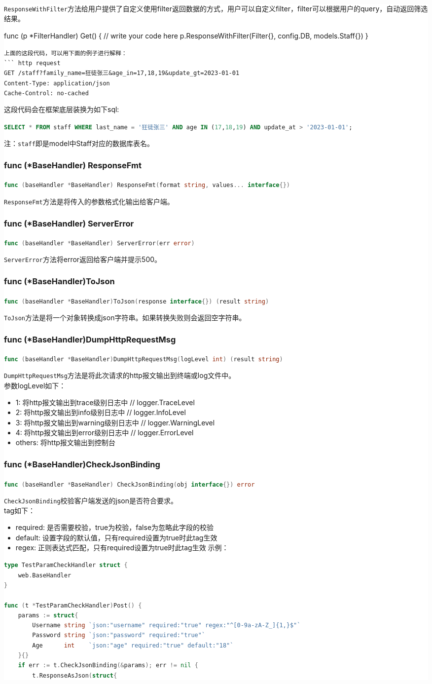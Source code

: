 ```ResponseWithFilter```方法给用户提供了自定义使用filter返回数据的方式，用户可以自定义filter，filter可以根据用户的query，自动返回筛选结果。  

func (p *FilterHandler) Get() {
	// write your code here
	p.ResponseWithFilter(Filter{}, config.DB, models.Staff{})
}
```
上面的这段代码，可以用下面的例子进行解释：
``` http request
GET /staff?family_name=狂徒张三&age_in=17,18,19&update_gt=2023-01-01
Content-Type: application/json
Cache-Control: no-cached
```
这段代码会在框架底层装换为如下sql:
```sql
SELECT * FROM staff WHERE last_name = '狂徒张三' AND age IN (17,18,19) AND update_at > '2023-01-01';
```
注：`staff`即是model中Staff对应的数据库表名。
### func (*BaseHandler) ResponseFmt
```go
func (baseHandler *BaseHandler) ResponseFmt(format string, values... interface{})
```
```ResponseFmt```方法是将传入的参数格式化输出给客户端。
### func (*BaseHandler) ServerError
```go
func (baseHandler *BaseHandler) ServerError(err error)
```
```ServerError```方法将error返回给客户端并提示500。
### func (*BaseHandler)ToJson<a name="ToJson"></a>
```go
func (baseHandler *BaseHandler)ToJson(response interface{}) (result string)
```
```ToJson```方法是将一个对象转换成json字符串。如果转换失败则会返回空字符串。
### func (*BaseHandler)DumpHttpRequestMsg<a name="DumpHttpRequestMsg"></a>
```go
func (baseHandler *BaseHandler)DumpHttpRequestMsg(logLevel int) (result string)
```
```DumpHttpRequestMsg```方法是将此次请求的http报文输出到终端或log文件中。  
参数logLevel如下：
- 1: 将http报文输出到trace级别日志中   // logger.TraceLevel
- 2: 将http报文输出到info级别日志中    // logger.InfoLevel
- 3: 将http报文输出到warning级别日志中 // logger.WarningLevel
- 4: 将http报文输出到error级别日志中   // logger.ErrorLevel
- others: 将http报文输出到控制台
### func (*BaseHandler)CheckJsonBinding<a name="CheckJsonBinding"></a>
```go
func (baseHandler *BaseHandler) CheckJsonBinding(obj interface{}) error
```
```CheckJsonBinding```校验客户端发送的json是否符合要求。  
tag如下：
- required: 是否需要校验，true为校验，false为忽略此字段的校验
- default: 设置字段的默认值，只有required设置为true时此tag生效
- regex: 正则表达式匹配，只有required设置为true时此tag生效
示例：
```go
type TestParamCheckHandler struct {
    web.BaseHandler
}

func (t *TestParamCheckHandler)Post() {
    params := struct{
        Username string `json:"username" required:"true" regex:"^[0-9a-zA-Z_]{1,}$"`
        Password string `json:"password" required:"true"`
        Age      int    `json:"age" required:"true" default:"18"`
    }{}
    if err := t.CheckJsonBinding(&params); err != nil {
        t.ResponseAsJson(struct{
```